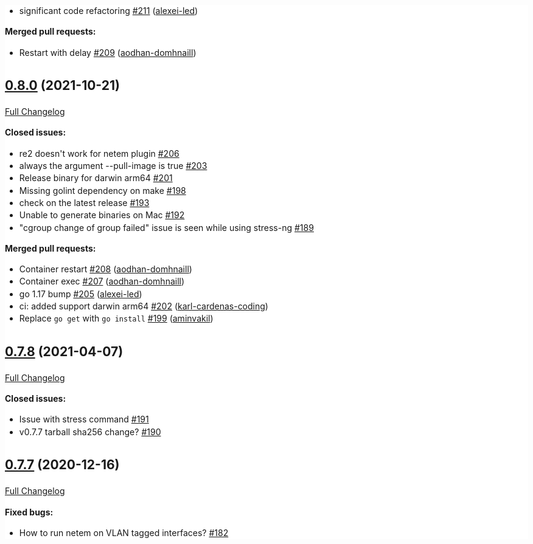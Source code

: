 - significant code refactoring [\#211](https://github.com/alexei-led/pumba/pull/211) ([alexei-led](https://github.com/alexei-led))

**Merged pull requests:**

- Restart with delay [\#209](https://github.com/alexei-led/pumba/pull/209) ([aodhan-domhnaill](https://github.com/aodhan-domhnaill))

## [0.8.0](https://github.com/alexei-led/pumba/tree/0.8.0) (2021-10-21)

[Full Changelog](https://github.com/alexei-led/pumba/compare/0.7.8...0.8.0)

**Closed issues:**

- re2 doesn't work for netem plugin [\#206](https://github.com/alexei-led/pumba/issues/206)
- always the argument --pull-image is true [\#203](https://github.com/alexei-led/pumba/issues/203)
- Release binary for darwin arm64 [\#201](https://github.com/alexei-led/pumba/issues/201)
- Missing golint dependency on make [\#198](https://github.com/alexei-led/pumba/issues/198)
- check on the latest release [\#193](https://github.com/alexei-led/pumba/issues/193)
- Unable to generate binaries on Mac [\#192](https://github.com/alexei-led/pumba/issues/192)
- "cgroup change of group failed" issue is seen while using stress-ng [\#189](https://github.com/alexei-led/pumba/issues/189)

**Merged pull requests:**

- Container restart [\#208](https://github.com/alexei-led/pumba/pull/208) ([aodhan-domhnaill](https://github.com/aodhan-domhnaill))
- Container exec [\#207](https://github.com/alexei-led/pumba/pull/207) ([aodhan-domhnaill](https://github.com/aodhan-domhnaill))
- go 1.17 bump [\#205](https://github.com/alexei-led/pumba/pull/205) ([alexei-led](https://github.com/alexei-led))
- ci: added support darwin arm64 [\#202](https://github.com/alexei-led/pumba/pull/202) ([karl-cardenas-coding](https://github.com/karl-cardenas-coding))
- Replace `go get` with `go install` [\#199](https://github.com/alexei-led/pumba/pull/199) ([aminvakil](https://github.com/aminvakil))

## [0.7.8](https://github.com/alexei-led/pumba/tree/0.7.8) (2021-04-07)

[Full Changelog](https://github.com/alexei-led/pumba/compare/0.7.7...0.7.8)

**Closed issues:**

- Issue with stress command [\#191](https://github.com/alexei-led/pumba/issues/191)
- v0.7.7 tarball sha256 change? [\#190](https://github.com/alexei-led/pumba/issues/190)

## [0.7.7](https://github.com/alexei-led/pumba/tree/0.7.7) (2020-12-16)

[Full Changelog](https://github.com/alexei-led/pumba/compare/0.7.6...0.7.7)

**Fixed bugs:**

- How to run netem on VLAN tagged interfaces? [\#182](https://github.com/alexei-led/pumba/issues/182)
